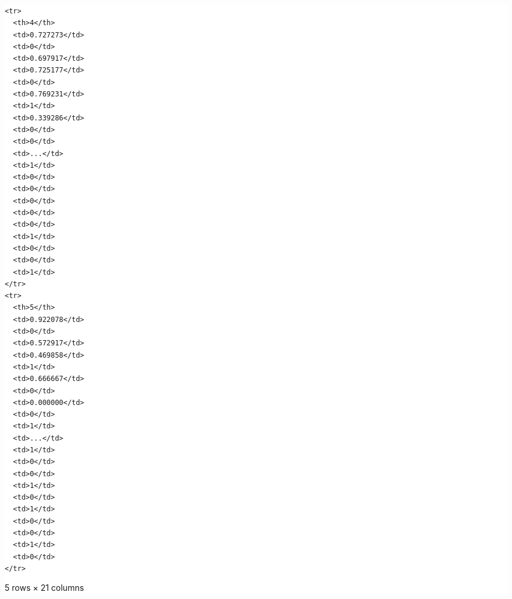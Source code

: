     <tr>
      <th>4</th>
      <td>0.727273</td>
      <td>0</td>
      <td>0.697917</td>
      <td>0.725177</td>
      <td>0</td>
      <td>0.769231</td>
      <td>1</td>
      <td>0.339286</td>
      <td>0</td>
      <td>0</td>
      <td>...</td>
      <td>1</td>
      <td>0</td>
      <td>0</td>
      <td>0</td>
      <td>0</td>
      <td>0</td>
      <td>1</td>
      <td>0</td>
      <td>0</td>
      <td>1</td>
    </tr>
    <tr>
      <th>5</th>
      <td>0.922078</td>
      <td>0</td>
      <td>0.572917</td>
      <td>0.469858</td>
      <td>1</td>
      <td>0.666667</td>
      <td>0</td>
      <td>0.000000</td>
      <td>0</td>
      <td>1</td>
      <td>...</td>
      <td>1</td>
      <td>0</td>
      <td>0</td>
      <td>1</td>
      <td>0</td>
      <td>1</td>
      <td>0</td>
      <td>0</td>
      <td>1</td>
      <td>0</td>
    </tr>
  </tbody>
</table>
<p>5 rows × 21 columns</p>
</div>
